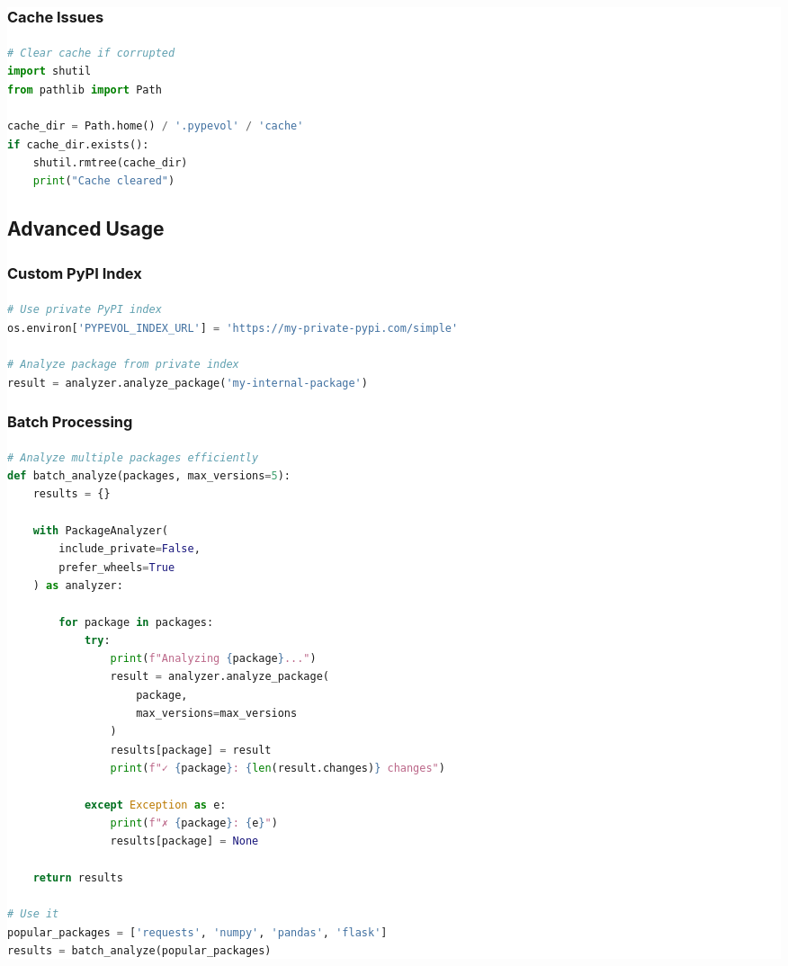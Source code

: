 ### Cache Issues

```python
# Clear cache if corrupted
import shutil
from pathlib import Path

cache_dir = Path.home() / '.pypevol' / 'cache'
if cache_dir.exists():
    shutil.rmtree(cache_dir)
    print("Cache cleared")
```

## Advanced Usage

### Custom PyPI Index

```python
# Use private PyPI index
os.environ['PYPEVOL_INDEX_URL'] = 'https://my-private-pypi.com/simple'

# Analyze package from private index
result = analyzer.analyze_package('my-internal-package')
```

### Batch Processing

```python
# Analyze multiple packages efficiently
def batch_analyze(packages, max_versions=5):
    results = {}
    
    with PackageAnalyzer(
        include_private=False,
        prefer_wheels=True
    ) as analyzer:
        
        for package in packages:
            try:
                print(f"Analyzing {package}...")
                result = analyzer.analyze_package(
                    package, 
                    max_versions=max_versions
                )
                results[package] = result
                print(f"✓ {package}: {len(result.changes)} changes")
                
            except Exception as e:
                print(f"✗ {package}: {e}")
                results[package] = None
    
    return results

# Use it
popular_packages = ['requests', 'numpy', 'pandas', 'flask']
results = batch_analyze(popular_packages)
```
